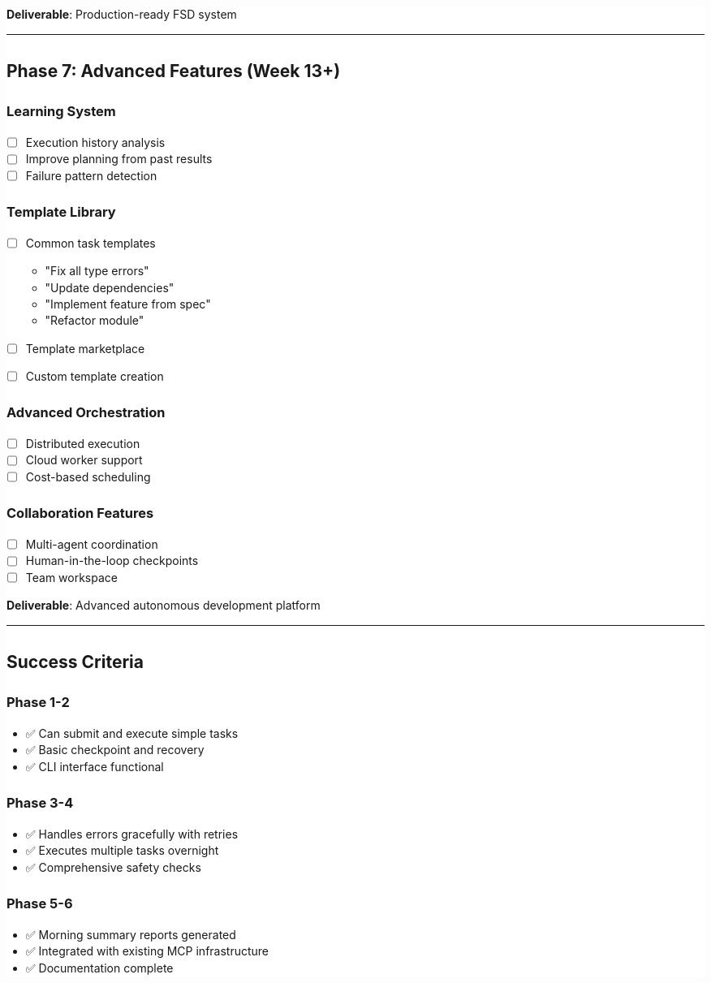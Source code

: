 **Deliverable**: Production-ready FSD system

---

## Phase 7: Advanced Features (Week 13+)

### Learning System
- [ ] Execution history analysis
- [ ] Improve planning from past results
- [ ] Failure pattern detection

### Template Library
- [ ] Common task templates
  - "Fix all type errors"
  - "Update dependencies"
  - "Implement feature from spec"
  - "Refactor module"

- [ ] Template marketplace
- [ ] Custom template creation

### Advanced Orchestration
- [ ] Distributed execution
- [ ] Cloud worker support
- [ ] Cost-based scheduling

### Collaboration Features
- [ ] Multi-agent coordination
- [ ] Human-in-the-loop checkpoints
- [ ] Team workspace

**Deliverable**: Advanced autonomous development platform

---

## Success Criteria

### Phase 1-2
- ✅ Can submit and execute simple tasks
- ✅ Basic checkpoint and recovery
- ✅ CLI interface functional

### Phase 3-4
- ✅ Handles errors gracefully with retries
- ✅ Executes multiple tasks overnight
- ✅ Comprehensive safety checks

### Phase 5-6
- ✅ Morning summary reports generated
- ✅ Integrated with existing MCP infrastructure
- ✅ Documentation complete

